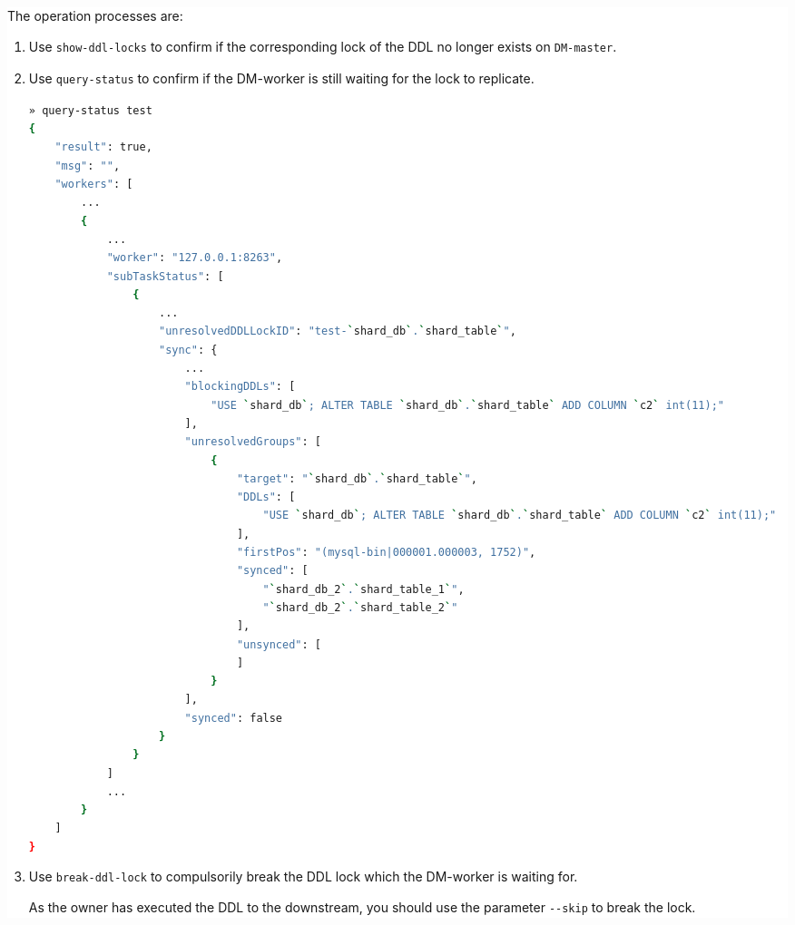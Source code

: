 The operation processes are:

1. Use `show-ddl-locks` to confirm if the corresponding lock of the DDL no longer exists on `DM-master`.
2. Use `query-status` to confirm if the DM-worker is still waiting for the lock to replicate.

    ```bash
    » query-status test
    {
        "result": true,
        "msg": "",
        "workers": [
            ...
            {
                ...
                "worker": "127.0.0.1:8263",
                "subTaskStatus": [
                    {
                        ...
                        "unresolvedDDLLockID": "test-`shard_db`.`shard_table`",
                        "sync": {
                            ...
                            "blockingDDLs": [
                                "USE `shard_db`; ALTER TABLE `shard_db`.`shard_table` ADD COLUMN `c2` int(11);"
                            ],
                            "unresolvedGroups": [
                                {
                                    "target": "`shard_db`.`shard_table`",
                                    "DDLs": [
                                        "USE `shard_db`; ALTER TABLE `shard_db`.`shard_table` ADD COLUMN `c2` int(11);"
                                    ],
                                    "firstPos": "(mysql-bin|000001.000003, 1752)",
                                    "synced": [
                                        "`shard_db_2`.`shard_table_1`",
                                        "`shard_db_2`.`shard_table_2`"
                                    ],
                                    "unsynced": [
                                    ]
                                }
                            ],
                            "synced": false
                        }
                    }
                ]
                ...
            }
        ]
    }
    ```

3. Use `break-ddl-lock` to compulsorily break the DDL lock which the DM-worker is waiting for.

    As the owner has executed the DDL to the downstream, you should use the parameter `--skip` to break the lock.
